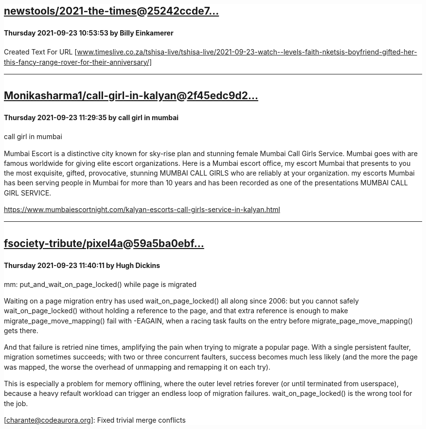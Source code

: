 ## [newstools/2021-the-times](https://github.com/newstools/2021-the-times)@[25242ccde7...](https://github.com/newstools/2021-the-times/commit/25242ccde7ffebc6506398c037fd8b2d080ccb65)
#### Thursday 2021-09-23 10:53:53 by Billy Einkamerer

Created Text For URL [www.timeslive.co.za/tshisa-live/tshisa-live/2021-09-23-watch--levels-faith-nketsis-boyfriend-gifted-her-this-fancy-range-rover-for-their-anniversary/]

---
## [Monikasharma1/call-girl-in-kalyan](https://github.com/Monikasharma1/call-girl-in-kalyan)@[2f45edc9d2...](https://github.com/Monikasharma1/call-girl-in-kalyan/commit/2f45edc9d23f94bff5cb7a2fd25d50d488820a7b)
#### Thursday 2021-09-23 11:29:35 by call girl in mumbai

call girl in mumbai

Mumbai Escort is a distinctive city known for sky-rise plan and stunning female Mumbai Call Girls Service. Mumbai goes with are famous worldwide for giving elite escort organizations. Here is a Mumbai escort office, my escort Mumbai that presents to you the most exquisite, gifted, provocative, stunning MUMBAI CALL GIRLS who are reliably at your organization. my escorts Mumbai has been serving people in Mumbai for more than 10 years and has been recorded as one of the presentations MUMBAI CALL GIRL SERVICE.

https://www.mumbaiescortnight.com/kalyan-escorts-call-girls-service-in-kalyan.html

---
## [fsociety-tribute/pixel4a](https://github.com/fsociety-tribute/pixel4a)@[59a5ba0ebf...](https://github.com/fsociety-tribute/pixel4a/commit/59a5ba0ebfda2d8599e8e40576ae19f9db089f1e)
#### Thursday 2021-09-23 11:40:11 by Hugh Dickins

mm: put_and_wait_on_page_locked() while page is migrated

Waiting on a page migration entry has used wait_on_page_locked() all along
since 2006: but you cannot safely wait_on_page_locked() without holding a
reference to the page, and that extra reference is enough to make
migrate_page_move_mapping() fail with -EAGAIN, when a racing task faults
on the entry before migrate_page_move_mapping() gets there.

And that failure is retried nine times, amplifying the pain when trying to
migrate a popular page.  With a single persistent faulter, migration
sometimes succeeds; with two or three concurrent faulters, success becomes
much less likely (and the more the page was mapped, the worse the overhead
of unmapping and remapping it on each try).

This is especially a problem for memory offlining, where the outer level
retries forever (or until terminated from userspace), because a heavy
refault workload can trigger an endless loop of migration failures.
wait_on_page_locked() is the wrong tool for the job.


[1]: https://android.googlesource.com/device/google/coral/+/refs/tags/android-s-beta-2/powerhint.json#905
[1]: http://lkml.kernel.org/r/20180102063528.GG30397@yexl-desktop
[2]: http://lkml.kernel.org/r/1525408246-14768-1-git-send-email-iamjoonsoo.kim@lge.com
[charante@codeaurora.org]: Fixed trivial merge conflicts